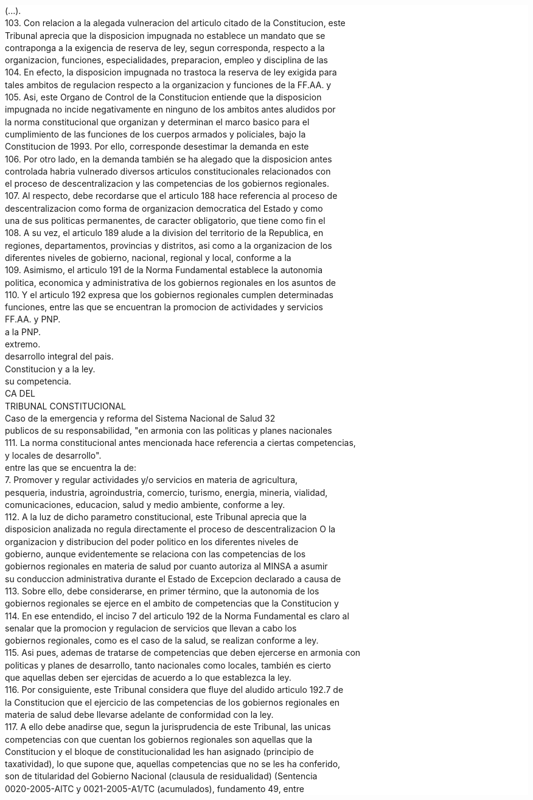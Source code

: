 (...).  
103. Con relacion a la alegada vulneracion del articulo citado de la Constitucion, este  
Tribunal aprecia que la disposicion impugnada no establece un mandato que se  
contraponga a la exigencia de reserva de ley, segun corresponda, respecto a la  
organizacion, funciones, especialidades, preparacion, empleo y disciplina de las  
104. En efecto, la disposicion impugnada no trastoca la reserva de ley exigida para  
tales ambitos de regulacion respecto a la organizacion y funciones de la FF.AA. y  
105. Asi, este Organo de Control de la Constitucion entiende que la disposicion  
impugnada no incide negativamente en ninguno de los ambitos antes aludidos por  
la norma constitucional que organizan y determinan el marco basico para el  
cumplimiento de las funciones de los cuerpos armados y policiales, bajo la  
Constitucion de 1993. Por ello, corresponde desestimar la demanda en este  
106. Por otro lado, en la demanda también se ha alegado que la disposicion antes  
controlada habria vulnerado diversos articulos constitucionales relacionados con  
el proceso de descentralizacion y las competencias de los gobiernos regionales.  
107. Al respecto, debe recordarse que el articulo 188 hace referencia al proceso de  
descentralizacion como forma de organizacion democratica del Estado y como  
una de sus politicas permanentes, de caracter obligatorio, que tiene como fin el  
108. A su vez, el articulo 189 alude a la division del territorio de la Republica, en  
regiones, departamentos, provincias y distritos, asi como a la organizacion de los  
diferentes niveles de gobierno, nacional, regional y local, conforme a la  
109. Asimismo, el articulo 191 de la Norma Fundamental establece la autonomia  
politica, economica y administrativa de los gobiernos regionales en los asuntos de  
110. Y el articulo 192 expresa que los gobiernos regionales cumplen determinadas  
funciones, entre las que se encuentran la promocion de actividades y servicios  
FF.AA. y PNP.  
a la PNP.  
extremo.  
desarrollo integral del pais.  
Constitucion y a la ley.  
su competencia.  
 CA DEL  
TRIBUNAL CONSTITUCIONAL  
Caso de la emergencia y reforma del Sistema Nacional de Salud 32  
publicos de su responsabilidad, "en armonia con las politicas y planes nacionales  
111. La norma constitucional antes mencionada hace referencia a ciertas competencias,  
y locales de desarrollo".  
entre las que se encuentra la de:  
7. Promover y regular actividades y/o servicios en materia de agricultura,  
pesqueria, industria, agroindustria, comercio, turismo, energia, mineria, vialidad,  
comunicaciones, educacion, salud y medio ambiente, conforme a ley.  
112. A la luz de dicho parametro constitucional, este Tribunal aprecia que la  
disposicion analizada no regula directamente el proceso de descentralizacion O la  
organizacion y distribucion del poder politico en los diferentes niveles de  
gobierno, aunque evidentemente se relaciona con las competencias de los  
gobiernos regionales en materia de salud por cuanto autoriza al MINSA a asumir  
su conduccion administrativa durante el Estado de Excepcion declarado a causa de  
113. Sobre ello, debe considerarse, en primer término, que la autonomia de los  
gobiernos regionales se ejerce en el ambito de competencias que la Constitucion y  
114. En ese entendido, el inciso 7 del articulo 192 de la Norma Fundamental es claro al  
senalar que la promocion y regulacion de servicios que llevan a cabo los  
gobiernos regionales, como es el caso de la salud, se realizan conforme a ley.  
115. Asi pues, ademas de tratarse de competencias que deben ejercerse en armonia con  
politicas y planes de desarrollo, tanto nacionales como locales, también es cierto  
que aquellas deben ser ejercidas de acuerdo a lo que establezca la ley.  
116. Por consiguiente, este Tribunal considera que fluye del aludido articulo 192.7 de  
la Constitucion que el ejercicio de las competencias de los gobiernos regionales en  
materia de salud debe llevarse adelante de conformidad con la ley.  
117. A ello debe anadirse que, segun la jurisprudencia de este Tribunal, las unicas  
competencias con que cuentan los gobiernos regionales son aquellas que la  
Constitucion y el bloque de constitucionalidad les han asignado (principio de  
taxatividad), lo que supone que, aquellas competencias que no se les ha conferido,  
son de titularidad del Gobierno Nacional (clausula de residualidad) (Sentencia  
0020-2005-AlTC y 0021-2005-A1/TC (acumulados), fundamento 49, entre  